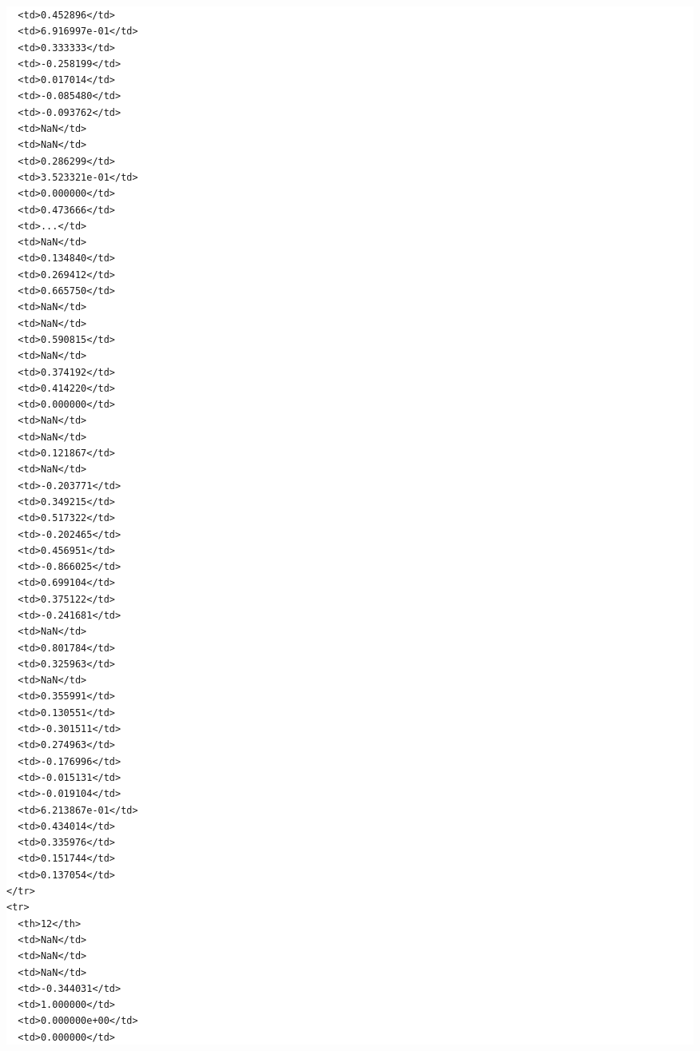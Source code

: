       <td>0.452896</td>
      <td>6.916997e-01</td>
      <td>0.333333</td>
      <td>-0.258199</td>
      <td>0.017014</td>
      <td>-0.085480</td>
      <td>-0.093762</td>
      <td>NaN</td>
      <td>NaN</td>
      <td>0.286299</td>
      <td>3.523321e-01</td>
      <td>0.000000</td>
      <td>0.473666</td>
      <td>...</td>
      <td>NaN</td>
      <td>0.134840</td>
      <td>0.269412</td>
      <td>0.665750</td>
      <td>NaN</td>
      <td>NaN</td>
      <td>0.590815</td>
      <td>NaN</td>
      <td>0.374192</td>
      <td>0.414220</td>
      <td>0.000000</td>
      <td>NaN</td>
      <td>NaN</td>
      <td>0.121867</td>
      <td>NaN</td>
      <td>-0.203771</td>
      <td>0.349215</td>
      <td>0.517322</td>
      <td>-0.202465</td>
      <td>0.456951</td>
      <td>-0.866025</td>
      <td>0.699104</td>
      <td>0.375122</td>
      <td>-0.241681</td>
      <td>NaN</td>
      <td>0.801784</td>
      <td>0.325963</td>
      <td>NaN</td>
      <td>0.355991</td>
      <td>0.130551</td>
      <td>-0.301511</td>
      <td>0.274963</td>
      <td>-0.176996</td>
      <td>-0.015131</td>
      <td>-0.019104</td>
      <td>6.213867e-01</td>
      <td>0.434014</td>
      <td>0.335976</td>
      <td>0.151744</td>
      <td>0.137054</td>
    </tr>
    <tr>
      <th>12</th>
      <td>NaN</td>
      <td>NaN</td>
      <td>NaN</td>
      <td>-0.344031</td>
      <td>1.000000</td>
      <td>0.000000e+00</td>
      <td>0.000000</td>